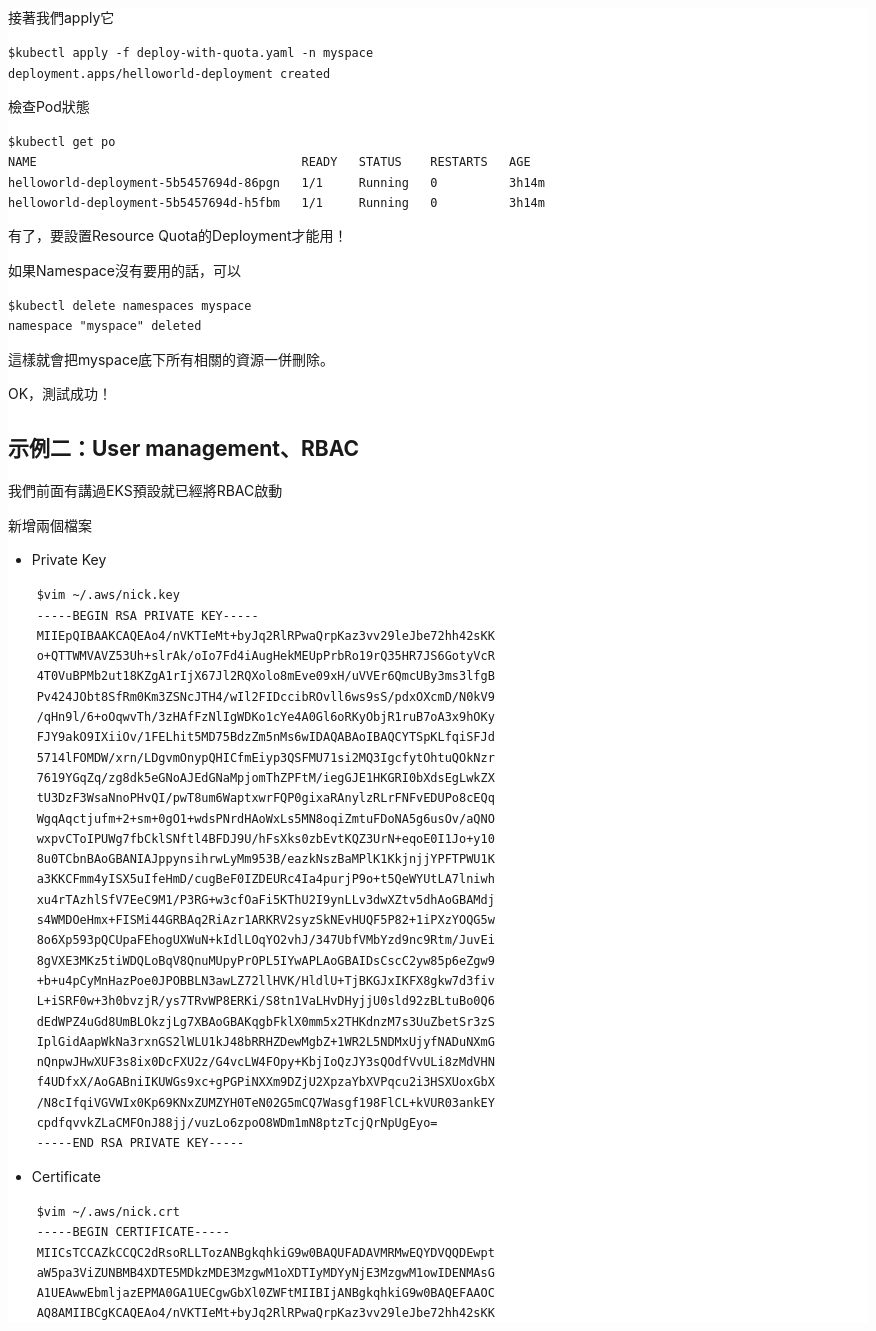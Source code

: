接著我們apply它

    $kubectl apply -f deploy-with-quota.yaml -n myspace
    deployment.apps/helloworld-deployment created

檢查Pod狀態

    $kubectl get po
    NAME                                     READY   STATUS    RESTARTS   AGE
    helloworld-deployment-5b5457694d-86pgn   1/1     Running   0          3h14m
    helloworld-deployment-5b5457694d-h5fbm   1/1     Running   0          3h14m

有了，要設置Resource Quota的Deployment才能用！

如果Namespace沒有要用的話，可以

    $kubectl delete namespaces myspace
    namespace "myspace" deleted

這樣就會把myspace底下所有相關的資源一併刪除。

OK，測試成功！

## 示例二：User management、RBAC

我們前面有講過EKS預設就已經將RBAC啟動

新增兩個檔案

- Private Key
```
    $vim ~/.aws/nick.key
    -----BEGIN RSA PRIVATE KEY-----
    MIIEpQIBAAKCAQEAo4/nVKTIeMt+byJq2RlRPwaQrpKaz3vv29leJbe72hh42sKK
    o+QTTWMVAVZ53Uh+slrAk/oIo7Fd4iAugHekMEUpPrbRo19rQ35HR7JS6GotyVcR
    4T0VuBPMb2ut18KZgA1rIjX67Jl2RQXolo8mEve09xH/uVVEr6QmcUBy3ms3lfgB
    Pv424JObt8SfRm0Km3ZSNcJTH4/wIl2FIDccibROvll6ws9sS/pdxOXcmD/N0kV9
    /qHn9l/6+oOqwvTh/3zHAfFzNlIgWDKo1cYe4A0Gl6oRKyObjR1ruB7oA3x9hOKy
    FJY9akO9IXiiOv/1FELhit5MD75BdzZm5nMs6wIDAQABAoIBAQCYTSpKLfqiSFJd
    5714lFOMDW/xrn/LDgvmOnypQHICfmEiyp3QSFMU71si2MQ3IgcfytOhtuQOkNzr
    7619YGqZq/zg8dk5eGNoAJEdGNaMpjomThZPFtM/iegGJE1HKGRI0bXdsEgLwkZX
    tU3DzF3WsaNnoPHvQI/pwT8um6WaptxwrFQP0gixaRAnylzRLrFNFvEDUPo8cEQq
    WgqAqctjufm+2+sm+0gO1+wdsPNrdHAoWxLs5MN8oqiZmtuFDoNA5g6usOv/aQNO
    wxpvCToIPUWg7fbCklSNftl4BFDJ9U/hFsXks0zbEvtKQZ3UrN+eqoE0I1Jo+y10
    8u0TCbnBAoGBANIAJppynsihrwLyMm953B/eazkNszBaMPlK1KkjnjjYPFTPWU1K
    a3KKCFmm4yISX5uIfeHmD/cugBeF0IZDEURc4Ia4purjP9o+t5QeWYUtLA7lniwh
    xu4rTAzhlSfV7EeC9M1/P3RG+w3cfOaFi5KThU2I9ynLLv3dwXZtv5dhAoGBAMdj
    s4WMDOeHmx+FISMi44GRBAq2RiAzr1ARKRV2syzSkNEvHUQF5P82+1iPXzYOQG5w
    8o6Xp593pQCUpaFEhogUXWuN+kIdlLOqYO2vhJ/347UbfVMbYzd9nc9Rtm/JuvEi
    8gVXE3MKz5tiWDQLoBqV8QnuMUpyPrOPL5IYwAPLAoGBAIDsCscC2yw85p6eZgw9
    +b+u4pCyMnHazPoe0JPOBBLN3awLZ72llHVK/HldlU+TjBKGJxIKFX8gkw7d3fiv
    L+iSRF0w+3h0bvzjR/ys7TRvWP8ERKi/S8tn1VaLHvDHyjjU0sld92zBLtuBo0Q6
    dEdWPZ4uGd8UmBLOkzjLg7XBAoGBAKqgbFklX0mm5x2THKdnzM7s3UuZbetSr3zS
    IplGidAapWkNa3rxnGS2lWLU1kJ48bRRHZDewMgbZ+1WR2L5NDMxUjyfNADuNXmG
    nQnpwJHwXUF3s8ix0DcFXU2z/G4vcLW4FOpy+KbjIoQzJY3sQOdfVvULi8zMdVHN
    f4UDfxX/AoGABniIKUWGs9xc+gPGPiNXXm9DZjU2XpzaYbXVPqcu2i3HSXUoxGbX
    /N8cIfqiVGVWIx0Kp69KNxZUMZYH0TeN02G5mCQ7Wasgf198FlCL+kVUR03ankEY
    cpdfqvvkZLaCMFOnJ88jj/vuzLo6zpoO8WDm1mN8ptzTcjQrNpUgEyo=
    -----END RSA PRIVATE KEY-----
```
- Certificate
```
    $vim ~/.aws/nick.crt
    -----BEGIN CERTIFICATE-----
    MIICsTCCAZkCCQC2dRsoRLLTozANBgkqhkiG9w0BAQUFADAVMRMwEQYDVQQDEwpt
    aW5pa3ViZUNBMB4XDTE5MDkzMDE3MzgwM1oXDTIyMDYyNjE3MzgwM1owIDENMAsG
    A1UEAwwEbmljazEPMA0GA1UECgwGbXl0ZWFtMIIBIjANBgkqhkiG9w0BAQEFAAOC
    AQ8AMIIBCgKCAQEAo4/nVKTIeMt+byJq2RlRPwaQrpKaz3vv29leJbe72hh42sKK
```